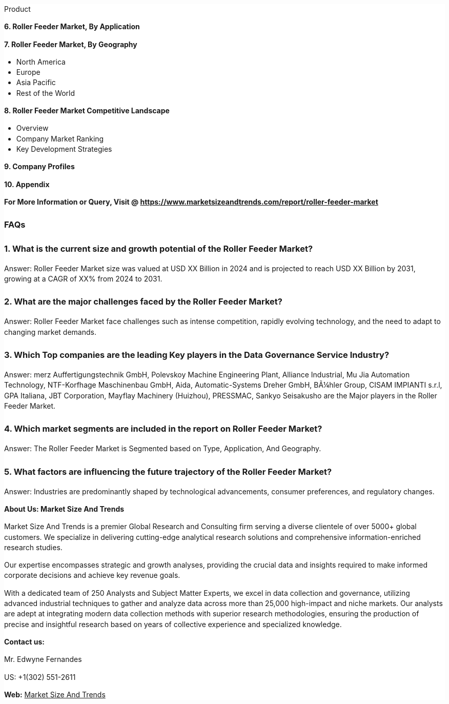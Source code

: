 Product</span></strong></p></div><div class="" data-test-id=""><p><strong><span class="">6. Roller Feeder Market, By Application</span></strong></p></div><div class="" data-test-id=""><p><strong><span class="">7. Roller Feeder Market, By Geography</span></strong></p></div><div class="" data-test-id=""><ul><li><span class="">North America</span></li><li><span class="">Europe</span></li><li><span class="">Asia Pacific</span></li><li><span class="">Rest of the World</span></li></ul></div><div class="" data-test-id=""><p><strong><span class="">8. Roller Feeder Market Competitive Landscape</span></strong></p></div><div class="" data-test-id=""><ul><li><span class="">Overview</span></li><li><span class="">Company Market Ranking</span></li><li><span class="">Key Development Strategies</span></li></ul></div><div class="" data-test-id=""><p><strong><span class="">9. Company Profiles</span></strong></p></div><div class="" data-test-id=""><p><strong><span class="">10. Appendix</span></strong></p></div><div class="" data-test-id=""><p><strong><span class="">For More Information or Query, Visit @ <a href="https://www.marketsizeandtrends.com/report/roller-feeder-market" target="_blank">https://www.marketsizeandtrends.com/report/roller-feeder-market</a></span></strong></p></div><div class="" data-test-id=""><div class="article-main__content" data-test-id="publishing-text-block"><h3><strong><span class="">FAQs</span></strong></h3></div><div class="article-main__content" data-test-id="publishing-text-block"><h3><span class="">1. What is the current size and growth potential of the Roller Feeder Market?</span></h3></div><div class="article-main__content" data-test-id="publishing-text-block"><p><span class="font-[700]">Answer</span><span class="">: Roller Feeder Market size was valued at USD XX Billion in 2024 and is projected to reach USD XX Billion by 2031, growing at a CAGR of XX% from 2024 to 2031.</span></p></div><div class="article-main__content" data-test-id="publishing-text-block"><h3><span class="">2. What are the major challenges faced by the Roller Feeder Market?</span></h3></div><div class="article-main__content" data-test-id="publishing-text-block"><p><span class="font-[700]">Answer</span><span class="">: Roller Feeder Market face challenges such as intense competition, rapidly evolving technology, and the need to adapt to changing market demands.</span></p></div><div class="article-main__content" data-test-id="publishing-text-block"><h3><span class="">3. Which Top companies are the leading Key players in the Data Governance Service Industry?</span></h3></div><div class="article-main__content" data-test-id="publishing-text-block"><p><span class="font-[700]">Answer</span><span class="">: merz Auffertigungstechnik GmbH, Polevskoy Machine Engineering Plant, Alliance Industrial, Mu Jia Automation Technology, NTF-Korfhage Maschinenbau GmbH, Aida, Automatic-Systems Dreher GmbH, BÃ¼hler Group, CISAM IMPIANTI s.r.l, GPA Italiana, JBT Corporation, Mayflay Machinery (Huizhou), PRESSMAC, Sankyo Seisakusho are the Major players in the Roller Feeder Market.</span></p></div><div class="article-main__content" data-test-id="publishing-text-block"><h3><span class="">4. Which market segments are included in the report on Roller Feeder Market?</span></h3></div><div class="article-main__content" data-test-id="publishing-text-block"><p><span class="font-[700]">Answer</span><span class="">: The Roller Feeder Market is Segmented based on Type, Application, And Geography.</span></p></div><div class="article-main__content" data-test-id="publishing-text-block"><h3><span class="">5. What factors are influencing the future trajectory of the Roller Feeder Market?</span></h3></div><div class="article-main__content" data-test-id="publishing-text-block"><p><span class="font-[700]">Answer:</span><span class="">&nbsp;Industries are predominantly shaped by technological advancements, consumer preferences, and regulatory changes.</span></p></div><p><strong><span class="">About Us: Market Size And Trends</span></strong></p></div><div class="" data-test-id=""><p><span class="">Market Size And Trends is a premier Global Research and Consulting firm serving a diverse clientele of over 5000+ global customers. We specialize in delivering cutting-edge analytical research solutions and comprehensive information-enriched research studies.</span></p></div><div class="" data-test-id=""><p><span class="">Our expertise encompasses strategic and growth analyses, providing the crucial data and insights required to make informed corporate decisions and achieve key revenue goals.</span></p></div><div class="" data-test-id=""><p><span class="">With a dedicated team of 250 Analysts and Subject Matter Experts, we excel in data collection and governance, utilizing advanced industrial techniques to gather and analyze data across more than 25,000 high-impact and niche markets. Our analysts are adept at integrating modern data collection methods with superior research methodologies, ensuring the production of precise and insightful research based on years of collective experience and specialized knowledge.</span></p></div><div class="" data-test-id=""><p><strong><span class="">Contact us:</span></strong></p></div><div class="" data-test-id=""><p><span class="">Mr. Edwyne Fernandes</span></p></div><div class="" data-test-id=""><p><span class="">US: +1(302) 551-2611<br /></span></p><p><span class=""><strong>Web:</strong> <a href="https://www.marketsizeandtrends.com/" target="_blank">Market Size And Trends</a></span></p></div>
